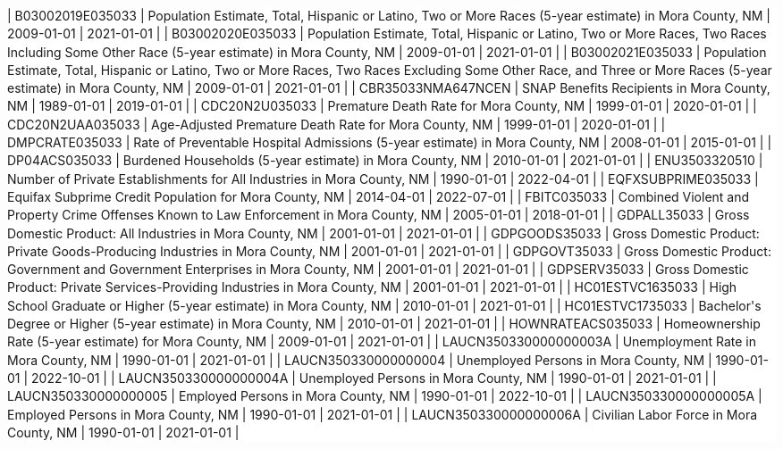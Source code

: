 | B03002019E035033          | Population Estimate, Total, Hispanic or Latino, Two or More Races (5-year estimate) in Mora County, NM                                                                   | 2009-01-01          | 2021-01-01        |
| B03002020E035033          | Population Estimate, Total, Hispanic or Latino, Two or More Races, Two Races Including Some Other Race (5-year estimate) in Mora County, NM                              | 2009-01-01          | 2021-01-01        |
| B03002021E035033          | Population Estimate, Total, Hispanic or Latino, Two or More Races, Two Races Excluding Some Other Race, and Three or More Races (5-year estimate) in Mora County, NM     | 2009-01-01          | 2021-01-01        |
| CBR35033NMA647NCEN        | SNAP Benefits Recipients in Mora County, NM                                                                                                                              | 1989-01-01          | 2019-01-01        |
| CDC20N2U035033            | Premature Death Rate for Mora County, NM                                                                                                                                 | 1999-01-01          | 2020-01-01        |
| CDC20N2UAA035033          | Age-Adjusted Premature Death Rate for Mora County, NM                                                                                                                    | 1999-01-01          | 2020-01-01        |
| DMPCRATE035033            | Rate of Preventable Hospital Admissions (5-year estimate) in Mora County, NM                                                                                             | 2008-01-01          | 2015-01-01        |
| DP04ACS035033             | Burdened Households (5-year estimate) in Mora County, NM                                                                                                                 | 2010-01-01          | 2021-01-01        |
| ENU3503320510             | Number of Private Establishments for All Industries in Mora County, NM                                                                                                   | 1990-01-01          | 2022-04-01        |
| EQFXSUBPRIME035033        | Equifax Subprime Credit Population for Mora County, NM                                                                                                                   | 2014-04-01          | 2022-07-01        |
| FBITC035033               | Combined Violent and Property Crime Offenses Known to Law Enforcement in Mora County, NM                                                                                 | 2005-01-01          | 2018-01-01        |
| GDPALL35033               | Gross Domestic Product: All Industries in Mora County, NM                                                                                                                | 2001-01-01          | 2021-01-01        |
| GDPGOODS35033             | Gross Domestic Product: Private Goods-Producing Industries in Mora County, NM                                                                                            | 2001-01-01          | 2021-01-01        |
| GDPGOVT35033              | Gross Domestic Product: Government and Government Enterprises in Mora County, NM                                                                                         | 2001-01-01          | 2021-01-01        |
| GDPSERV35033              | Gross Domestic Product: Private Services-Providing Industries in Mora County, NM                                                                                         | 2001-01-01          | 2021-01-01        |
| HC01ESTVC1635033          | High School Graduate or Higher (5-year estimate) in Mora County, NM                                                                                                      | 2010-01-01          | 2021-01-01        |
| HC01ESTVC1735033          | Bachelor's Degree or Higher (5-year estimate) in Mora County, NM                                                                                                         | 2010-01-01          | 2021-01-01        |
| HOWNRATEACS035033         | Homeownership Rate (5-year estimate) for Mora County, NM                                                                                                                 | 2009-01-01          | 2021-01-01        |
| LAUCN350330000000003A     | Unemployment Rate in Mora County, NM                                                                                                                                     | 1990-01-01          | 2021-01-01        |
| LAUCN350330000000004      | Unemployed Persons in Mora County, NM                                                                                                                                    | 1990-01-01          | 2022-10-01        |
| LAUCN350330000000004A     | Unemployed Persons in Mora County, NM                                                                                                                                    | 1990-01-01          | 2021-01-01        |
| LAUCN350330000000005      | Employed Persons in Mora County, NM                                                                                                                                      | 1990-01-01          | 2022-10-01        |
| LAUCN350330000000005A     | Employed Persons in Mora County, NM                                                                                                                                      | 1990-01-01          | 2021-01-01        |
| LAUCN350330000000006A     | Civilian Labor Force in Mora County, NM                                                                                                                                  | 1990-01-01          | 2021-01-01        |